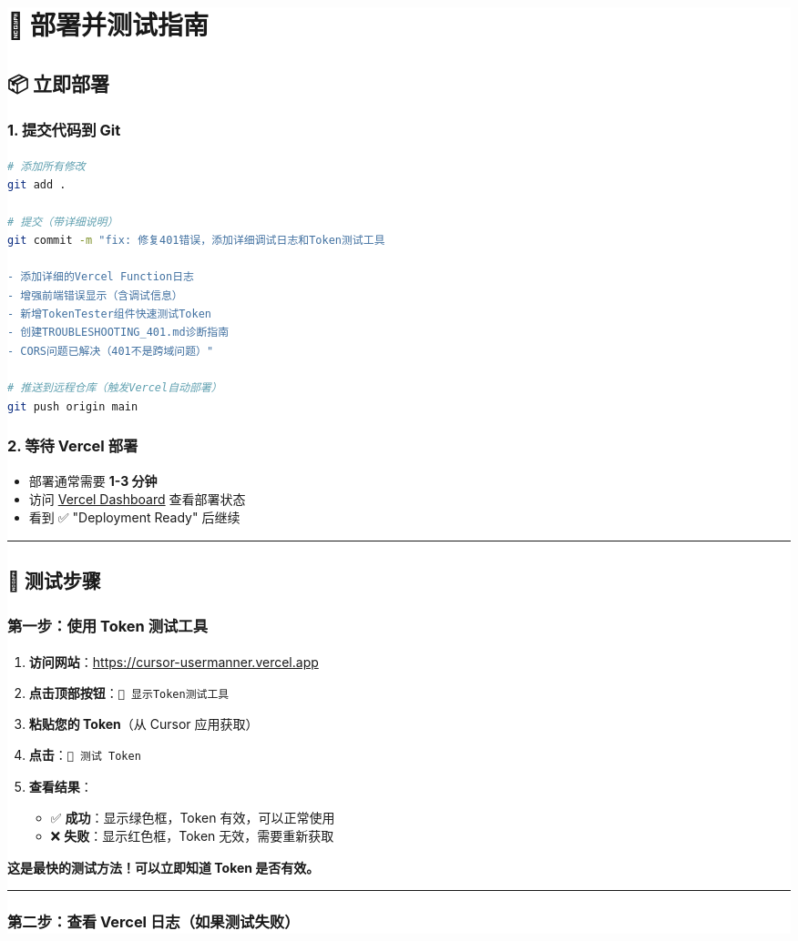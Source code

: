 # 🚀 部署并测试指南

## 📦 立即部署

### 1. 提交代码到 Git

```bash
# 添加所有修改
git add .

# 提交（带详细说明）
git commit -m "fix: 修复401错误，添加详细调试日志和Token测试工具

- 添加详细的Vercel Function日志
- 增强前端错误显示（含调试信息）
- 新增TokenTester组件快速测试Token
- 创建TROUBLESHOOTING_401.md诊断指南
- CORS问题已解决（401不是跨域问题）"

# 推送到远程仓库（触发Vercel自动部署）
git push origin main
```

### 2. 等待 Vercel 部署

- 部署通常需要 **1-3 分钟**
- 访问 [Vercel Dashboard](https://vercel.com/dashboard) 查看部署状态
- 看到 ✅ "Deployment Ready" 后继续

---

## 🧪 测试步骤

### 第一步：使用 Token 测试工具

1. **访问网站**：https://cursor-usermanner.vercel.app

2. **点击顶部按钮**：`🔬 显示Token测试工具`

3. **粘贴您的 Token**（从 Cursor 应用获取）

4. **点击**：`🧪 测试 Token`

5. **查看结果**：
   - ✅ **成功**：显示绿色框，Token 有效，可以正常使用
   - ❌ **失败**：显示红色框，Token 无效，需要重新获取

**这是最快的测试方法！可以立即知道 Token 是否有效。**

---

### 第二步：查看 Vercel 日志（如果测试失败）
